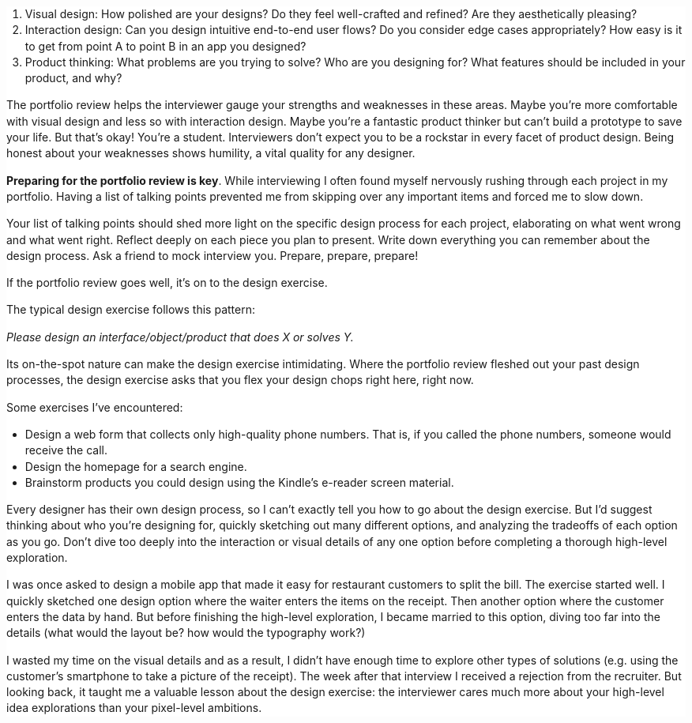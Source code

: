 1.  Visual design: How polished are your designs? Do they feel well-crafted and refined? Are they aesthetically pleasing?
2.  Interaction design: Can you design intuitive end-to-end user flows? Do you consider edge cases appropriately? How easy is it to get from point A to point B in an app you designed?
3.  Product thinking: What problems are you trying to solve? Who are you designing for? What features should be included in your product, and why?

The portfolio review helps the interviewer gauge your strengths and weaknesses in these areas. Maybe you’re more comfortable with visual design and less so with interaction design. Maybe you’re a fantastic product thinker but can’t build a prototype to save your life. But that’s okay! You’re a student. Interviewers don’t expect you to be a rockstar in every facet of product design. Being honest about your weaknesses shows humility, a vital quality for any designer.

**Preparing for the portfolio review is key**. While interviewing I often found myself nervously rushing through each project in my portfolio. Having a list of talking points prevented me from skipping over any important items and forced me to slow down.

Your list of talking points should shed more light on the specific design process for each project, elaborating on what went wrong and what went right. Reflect deeply on each piece you plan to present. Write down everything you can remember about the design process. Ask a friend to mock interview you. Prepare, prepare, prepare!

If the portfolio review goes well, it’s on to the design exercise.

The typical design exercise follows this pattern:

_Please design an interface/object/product that does X or solves Y._

Its on-the-spot nature can make the design exercise intimidating. Where the portfolio review fleshed out your past design processes, the design exercise asks that you flex your design chops right here, right now.

Some exercises I’ve encountered:

*   Design a web form that collects only high-quality phone numbers. That is, if you called the phone numbers, someone would receive the call.
*   Design the homepage for a search engine.
*   Brainstorm products you could design using the Kindle’s e-reader screen material.

Every designer has their own design process, so I can’t exactly tell you how to go about the design exercise. But I’d suggest thinking about who you’re designing for, quickly sketching out many different options, and analyzing the tradeoffs of each option as you go. Don’t dive too deeply into the interaction or visual details of any one option before completing a thorough high-level exploration.

I was once asked to design a mobile app that made it easy for restaurant customers to split the bill. The exercise started well. I quickly sketched one design option where the waiter enters the items on the receipt. Then another option where the customer enters the data by hand. But before finishing the high-level exploration, I became married to this option, diving too far into the details (what would the layout be? how would the typography work?)

I wasted my time on the visual details and as a result, I didn’t have enough time to explore other types of solutions (e.g. using the customer’s smartphone to take a picture of the receipt). The week after that interview I received a rejection from the recruiter. But looking back, it taught me a valuable lesson about the design exercise: the interviewer cares much more about your high-level idea explorations than your pixel-level ambitions.

<figure score="-12.5">
